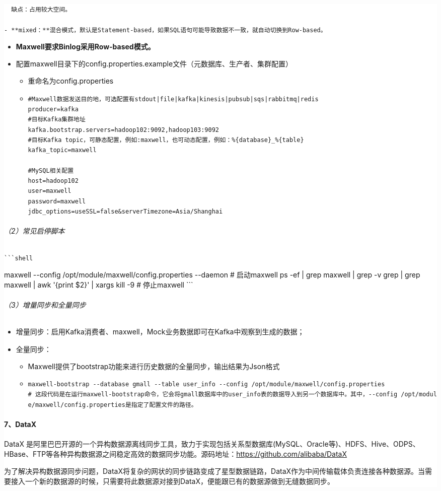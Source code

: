       缺点：占用较大空间。
  
    - **mixed：**混合模式，默认是Statement-based，如果SQL语句可能导致数据不一致，就自动切换到Row-based。
  
  - **Maxwell要求Binlog采用Row-based模式。**

- 配置maxwell目录下的config.properties.example文件（元数据库、生产者、集群配置）

  - 重命名为config.properties

  - ```properties
    #Maxwell数据发送目的地，可选配置有stdout|file|kafka|kinesis|pubsub|sqs|rabbitmq|redis
    producer=kafka
    #目标Kafka集群地址
    kafka.bootstrap.servers=hadoop102:9092,hadoop103:9092
    #目标Kafka topic，可静态配置，例如:maxwell，也可动态配置，例如：%{database}_%{table}
    kafka_topic=maxwell
    
    #MySQL相关配置
    host=hadoop102
    user=maxwell
    password=maxwell
    jdbc_options=useSSL=false&serverTimezone=Asia/Shanghai
    ```

###### （2）常见启停脚本

    ```shell
maxwell --config /opt/module/maxwell/config.properties --daemon                         # 启动maxwell
ps -ef | grep maxwell | grep -v grep | grep maxwell | awk '{print $2}' | xargs kill -9  # 停止maxwell
    ```

###### （3）增量同步和全量同步

- 增量同步：启用Kafka消费者、maxwell，Mock业务数据即可在Kafka中观察到生成的数据；

- 全量同步：

  - Maxwell提供了bootstrap功能来进行历史数据的全量同步，输出结果为Json格式

  - ```shell
    maxwell-bootstrap --database gmall --table user_info --config /opt/module/maxwell/config.properties
    # 这段代码是在运行maxwell-bootstrap命令，它会将gmall数据库中的user_info表的数据导入到另一个数据库中。其中，--config /opt/module/maxwell/config.properties是指定了配置文件的路径。
    ```

    

#### 7、DataX

DataX 是阿里巴巴开源的一个异构数据源离线同步工具，致力于实现包括关系型数据库(MySQL、Oracle等)、HDFS、Hive、ODPS、HBase、FTP等各种异构数据源之间稳定高效的数据同步功能。源码地址：https://github.com/alibaba/DataX

为了解决异构数据源同步问题，DataX将复杂的网状的同步链路变成了星型数据链路，DataX作为中间传输载体负责连接各种数据源。当需要接入一个新的数据源的时候，只需要将此数据源对接到DataX，便能跟已有的数据源做到无缝数据同步。
